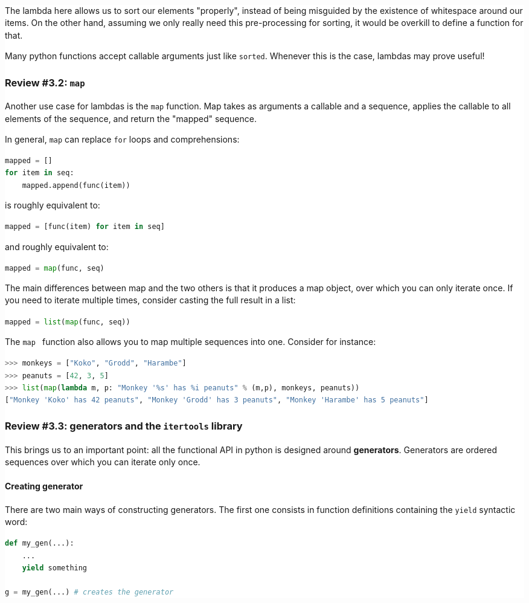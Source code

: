 The lambda here allows us to sort our elements "properly", instead of being misguided by the existence of whitespace around our items. On the other hand, assuming we only really need this pre-processing for sorting, it would be overkill to define a function for that.

Many python functions accept callable arguments just like `sorted`. Whenever this is the case, lambdas may prove useful!

### Review #3.2: `map`

Another use case for lambdas is the `map` function. Map takes as arguments a callable and a sequence, applies the callable to all elements of the sequence, and return the "mapped" sequence.

In general, `map` can replace `for` loops and comprehensions:
```Python
mapped = []
for item in seq:
    mapped.append(func(item))
```
is roughly equivalent to:
```Python
mapped = [func(item) for item in seq]
```
and roughly equivalent to: 
```Python
mapped = map(func, seq)
```
The main differences between map and the two others is that it produces a map object, over which you can only iterate once. If you need to iterate multiple times, consider casting the full result in a list:

```Python
mapped = list(map(func, seq))
```

The `map ` function also allows you to map multiple sequences into one. Consider for instance:
```Python
>>> monkeys = ["Koko", "Grodd", "Harambe"]
>>> peanuts = [42, 3, 5]
>>> list(map(lambda m, p: "Monkey '%s' has %i peanuts" % (m,p), monkeys, peanuts))
["Monkey 'Koko' has 42 peanuts", "Monkey 'Grodd' has 3 peanuts", "Monkey 'Harambe' has 5 peanuts"]
```

### Review #3.3: generators and the `itertools` library

This brings us to an important point: all the functional API in python is designed around **generators**. Generators are ordered sequences over which you can iterate only once. 


#### Creating generator

There are two main ways of constructing generators. The first one consists in function definitions containing the `yield` syntactic word:

```Python
def my_gen(...):
    ...
    yield something
    
g = my_gen(...) # creates the generator
```
